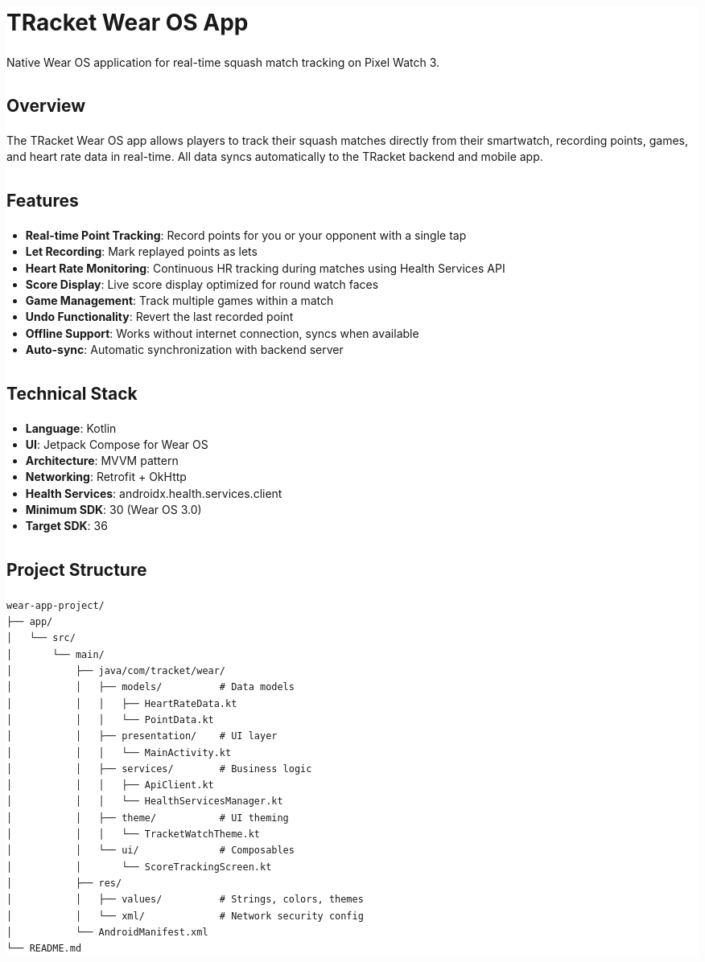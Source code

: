 # TRacket Wear OS App

Native Wear OS application for real-time squash match tracking on Pixel Watch 3.

## Overview

The TRacket Wear OS app allows players to track their squash matches directly from their smartwatch, recording points, games, and heart rate data in real-time. All data syncs automatically to the TRacket backend and mobile app.

## Features

- **Real-time Point Tracking**: Record points for you or your opponent with a single tap
- **Let Recording**: Mark replayed points as lets
- **Heart Rate Monitoring**: Continuous HR tracking during matches using Health Services API
- **Score Display**: Live score display optimized for round watch faces
- **Game Management**: Track multiple games within a match
- **Undo Functionality**: Revert the last recorded point
- **Offline Support**: Works without internet connection, syncs when available
- **Auto-sync**: Automatic synchronization with backend server

## Technical Stack

- **Language**: Kotlin
- **UI**: Jetpack Compose for Wear OS
- **Architecture**: MVVM pattern
- **Networking**: Retrofit + OkHttp
- **Health Services**: androidx.health.services.client
- **Minimum SDK**: 30 (Wear OS 3.0)
- **Target SDK**: 36

## Project Structure

```
wear-app-project/
├── app/
│   └── src/
│       └── main/
│           ├── java/com/tracket/wear/
│           │   ├── models/          # Data models
│           │   │   ├── HeartRateData.kt
│           │   │   └── PointData.kt
│           │   ├── presentation/    # UI layer
│           │   │   └── MainActivity.kt
│           │   ├── services/        # Business logic
│           │   │   ├── ApiClient.kt
│           │   │   └── HealthServicesManager.kt
│           │   ├── theme/           # UI theming
│           │   │   └── TracketWatchTheme.kt
│           │   └── ui/              # Composables
│           │       └── ScoreTrackingScreen.kt
│           ├── res/
│           │   ├── values/          # Strings, colors, themes
│           │   └── xml/             # Network security config
│           └── AndroidManifest.xml
└── README.md
```
